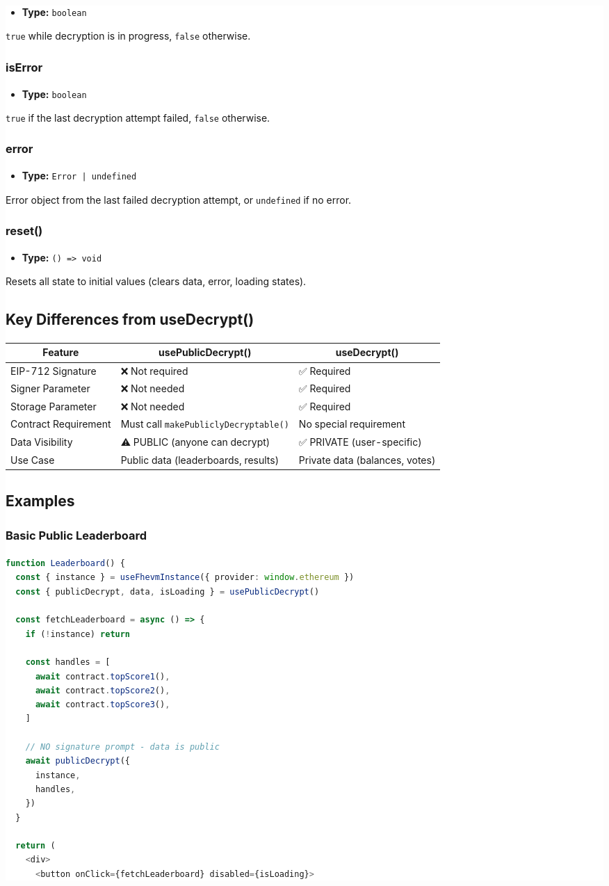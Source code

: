 - **Type:** `boolean`

`true` while decryption is in progress, `false` otherwise.

### isError

- **Type:** `boolean`

`true` if the last decryption attempt failed, `false` otherwise.

### error

- **Type:** `Error | undefined`

Error object from the last failed decryption attempt, or `undefined` if no error.

### reset()

- **Type:** `() => void`

Resets all state to initial values (clears data, error, loading states).

## Key Differences from useDecrypt()

| Feature | usePublicDecrypt() | useDecrypt() |
|---------|-------------------|--------------|
| EIP-712 Signature | ❌ Not required | ✅ Required |
| Signer Parameter | ❌ Not needed | ✅ Required |
| Storage Parameter | ❌ Not needed | ✅ Required |
| Contract Requirement | Must call `makePubliclyDecryptable()` | No special requirement |
| Data Visibility | ⚠️ PUBLIC (anyone can decrypt) | ✅ PRIVATE (user-specific) |
| Use Case | Public data (leaderboards, results) | Private data (balances, votes) |

## Examples

### Basic Public Leaderboard

```typescript
function Leaderboard() {
  const { instance } = useFhevmInstance({ provider: window.ethereum })
  const { publicDecrypt, data, isLoading } = usePublicDecrypt()

  const fetchLeaderboard = async () => {
    if (!instance) return

    const handles = [
      await contract.topScore1(),
      await contract.topScore2(),
      await contract.topScore3(),
    ]

    // NO signature prompt - data is public
    await publicDecrypt({
      instance,
      handles,
    })
  }

  return (
    <div>
      <button onClick={fetchLeaderboard} disabled={isLoading}>
```